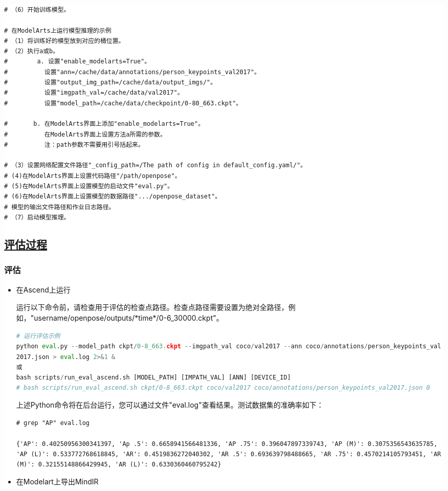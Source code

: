 ```ModelArts
# （6）开始训练模型。

# 在ModelArts上运行模型推理的示例
# （1）将训练好的模型放到对应的桶位置。
# （2）执行a或b。
#        a. 设置"enable_modelarts=True"。
#          设置"ann=/cache/data/annotations/person_keypoints_val2017"。
#          设置"output_img_path=/cache/data/output_imgs/"。
#          设置"imgpath_val=/cache/data/val2017"。
#          设置"model_path=/cache/data/checkpoint/0-80_663.ckpt"。

#       b. 在ModelArts界面上添加"enable_modelarts=True"。
#          在ModelArts界面上设置方法a所需的参数。
#          注：path参数不需要用引号括起来。

# （3）设置网络配置文件路径"_config_path=/The path of config in default_config.yaml/"。
# (4)在ModelArts界面上设置代码路径"/path/openpose"。
# (5)在ModelArts界面上设置模型的启动文件"eval.py"。
# (6)在ModelArts界面上设置模型的数据路径".../openpose_dataset"。
# 模型的输出文件路径和作业日志路径。
# （7）启动模型推理。
```

## [评估过程](#目录)

### 评估

- 在Ascend上运行

  运行以下命令前，请检查用于评估的检查点路径。检查点路径需要设置为绝对全路径，例如，"username/openpose/outputs/\*time*\/0-6_30000.ckpt"。

  ```python
  # 运行评估示例
  python eval.py --model_path ckpt/0-8_663.ckpt --imgpath_val coco/val2017 --ann coco/annotations/person_keypoints_val2017.json > eval.log 2>&1 &
  或
  bash scripts/run_eval_ascend.sh [MODEL_PATH] [IMPATH_VAL] [ANN] [DEVICE_ID]
  # bash scripts/run_eval_ascend.sh ckpt/0-8_663.ckpt coco/val2017 coco/annotations/person_keypoints_val2017.json 0
  ```

  上述Python命令将在后台运行，您可以通过文件"eval.log"查看结果。测试数据集的准确率如下：

  ```log
  # grep "AP" eval.log

  {'AP': 0.40250956300341397, 'Ap .5': 0.6658941566481336, 'AP .75': 0.396047897339743, 'AP (M)': 0.3075356543635785, 'AP (L)': 0.533772768618845, 'AR': 0.4519836272040302, 'AR .5': 0.693639798488665, 'AR .75': 0.4570214105793451, 'AR (M)': 0.32155148866429945, 'AR (L)': 0.6330360460795242}

  ```

- 在Modelart上导出MindIR
